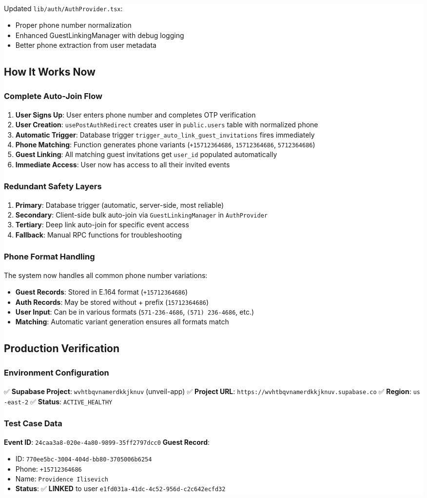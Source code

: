 Updated `lib/auth/AuthProvider.tsx`:

- Proper phone number normalization
- Enhanced GuestLinkingManager with debug logging
- Better phone extraction from user metadata

## How It Works Now

### Complete Auto-Join Flow

1. **User Signs Up**: User enters phone number and completes OTP verification
2. **User Creation**: `usePostAuthRedirect` creates user in `public.users` table with normalized phone
3. **Automatic Trigger**: Database trigger `trigger_auto_link_guest_invitations` fires immediately
4. **Phone Matching**: Function generates phone variants (`+15712364686`, `15712364686`, `5712364686`)
5. **Guest Linking**: All matching guest invitations get `user_id` populated automatically
6. **Immediate Access**: User now has access to all their invited events

### Redundant Safety Layers

1. **Primary**: Database trigger (automatic, server-side, most reliable)
2. **Secondary**: Client-side bulk auto-join via `GuestLinkingManager` in `AuthProvider`
3. **Tertiary**: Deep link auto-join for specific event access
4. **Fallback**: Manual RPC functions for troubleshooting

### Phone Format Handling

The system now handles all common phone number variations:

- **Guest Records**: Stored in E.164 format (`+15712364686`)
- **Auth Records**: May be stored without + prefix (`15712364686`)
- **User Input**: Can be in various formats (`571-236-4686`, `(571) 236-4686`, etc.)
- **Matching**: Automatic variant generation ensures all formats match

## Production Verification

### Environment Configuration

✅ **Supabase Project**: `wvhtbqvnamerdkkjknuv` (unveil-app)
✅ **Project URL**: `https://wvhtbqvnamerdkkjknuv.supabase.co`
✅ **Region**: `us-east-2`
✅ **Status**: `ACTIVE_HEALTHY`

### Test Case Data

**Event ID**: `24caa3a8-020e-4a80-9899-35ff2797dcc0`
**Guest Record**:

- ID: `770ee5bc-3004-404d-bb80-3705006b6254`
- Phone: `+15712364686`
- Name: `Providence Ilisevich`
- **Status**: ✅ **LINKED** to user `e1fd031a-41dc-4c52-956d-c2c642ecfd32`

